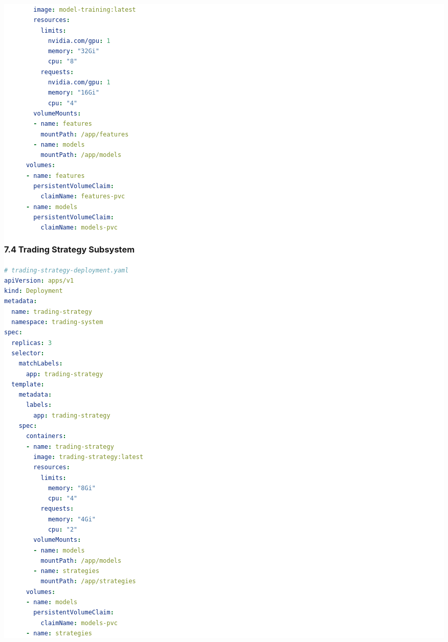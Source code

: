 ```yaml
        image: model-training:latest
        resources:
          limits:
            nvidia.com/gpu: 1
            memory: "32Gi"
            cpu: "8"
          requests:
            nvidia.com/gpu: 1
            memory: "16Gi"
            cpu: "4"
        volumeMounts:
        - name: features
          mountPath: /app/features
        - name: models
          mountPath: /app/models
      volumes:
      - name: features
        persistentVolumeClaim:
          claimName: features-pvc
      - name: models
        persistentVolumeClaim:
          claimName: models-pvc
```

### 7.4 Trading Strategy Subsystem

```yaml
# trading-strategy-deployment.yaml
apiVersion: apps/v1
kind: Deployment
metadata:
  name: trading-strategy
  namespace: trading-system
spec:
  replicas: 3
  selector:
    matchLabels:
      app: trading-strategy
  template:
    metadata:
      labels:
        app: trading-strategy
    spec:
      containers:
      - name: trading-strategy
        image: trading-strategy:latest
        resources:
          limits:
            memory: "8Gi"
            cpu: "4"
          requests:
            memory: "4Gi"
            cpu: "2"
        volumeMounts:
        - name: models
          mountPath: /app/models
        - name: strategies
          mountPath: /app/strategies
      volumes:
      - name: models
        persistentVolumeClaim:
          claimName: models-pvc
      - name: strategies
```